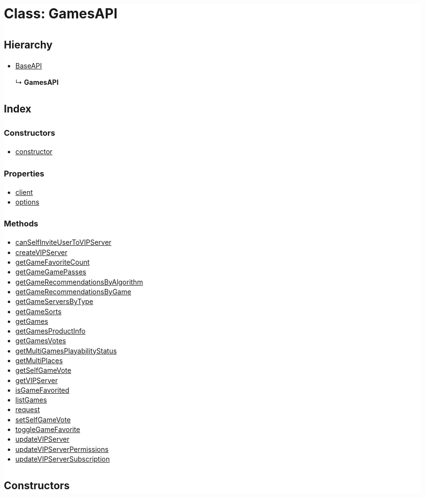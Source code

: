 
# Class: GamesAPI

## Hierarchy

* [BaseAPI](_client_apis_baseapi_.baseapi.md)

  ↳ **GamesAPI**

## Index

### Constructors

* [constructor](_client_apis_gamesapi_.gamesapi.md#constructor)

### Properties

* [client](_client_apis_gamesapi_.gamesapi.md#client)
* [options](_client_apis_gamesapi_.gamesapi.md#options)

### Methods

* [canSelfInviteUserToVIPServer](_client_apis_gamesapi_.gamesapi.md#canselfinviteusertovipserver)
* [createVIPServer](_client_apis_gamesapi_.gamesapi.md#createvipserver)
* [getGameFavoriteCount](_client_apis_gamesapi_.gamesapi.md#getgamefavoritecount)
* [getGameGamePasses](_client_apis_gamesapi_.gamesapi.md#getgamegamepasses)
* [getGameRecommendationsByAlgorithm](_client_apis_gamesapi_.gamesapi.md#getgamerecommendationsbyalgorithm)
* [getGameRecommendationsByGame](_client_apis_gamesapi_.gamesapi.md#getgamerecommendationsbygame)
* [getGameServersByType](_client_apis_gamesapi_.gamesapi.md#getgameserversbytype)
* [getGameSorts](_client_apis_gamesapi_.gamesapi.md#getgamesorts)
* [getGames](_client_apis_gamesapi_.gamesapi.md#getgames)
* [getGamesProductInfo](_client_apis_gamesapi_.gamesapi.md#getgamesproductinfo)
* [getGamesVotes](_client_apis_gamesapi_.gamesapi.md#getgamesvotes)
* [getMultiGamesPlayabilityStatus](_client_apis_gamesapi_.gamesapi.md#getmultigamesplayabilitystatus)
* [getMultiPlaces](_client_apis_gamesapi_.gamesapi.md#getmultiplaces)
* [getSelfGameVote](_client_apis_gamesapi_.gamesapi.md#getselfgamevote)
* [getVIPServer](_client_apis_gamesapi_.gamesapi.md#getvipserver)
* [isGameFavorited](_client_apis_gamesapi_.gamesapi.md#isgamefavorited)
* [listGames](_client_apis_gamesapi_.gamesapi.md#listgames)
* [request](_client_apis_gamesapi_.gamesapi.md#request)
* [setSelfGameVote](_client_apis_gamesapi_.gamesapi.md#setselfgamevote)
* [toggleGameFavorite](_client_apis_gamesapi_.gamesapi.md#togglegamefavorite)
* [updateVIPServer](_client_apis_gamesapi_.gamesapi.md#updatevipserver)
* [updateVIPServerPermissions](_client_apis_gamesapi_.gamesapi.md#updatevipserverpermissions)
* [updateVIPServerSubscription](_client_apis_gamesapi_.gamesapi.md#updatevipserversubscription)

## Constructors
